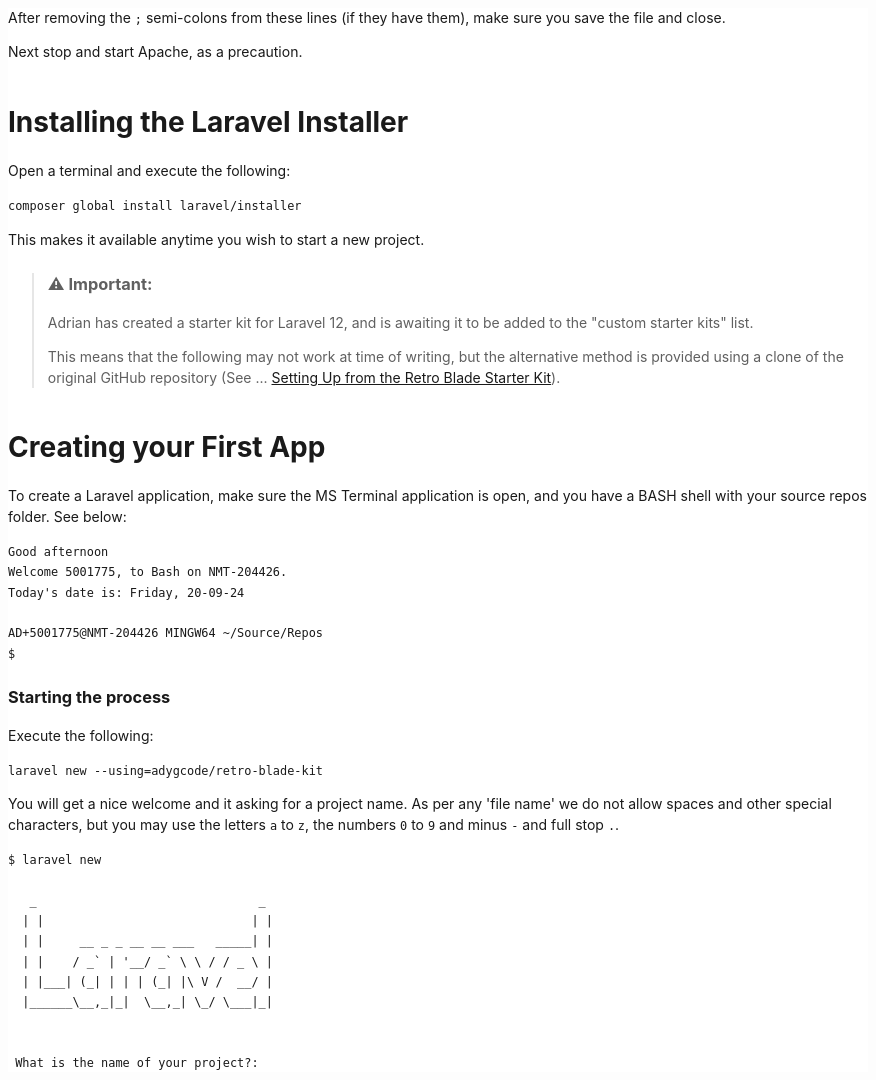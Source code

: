 After removing the `;` semi-colons from these lines (if they have them), make sure you save the file and close.

Next stop and start Apache, as a precaution.


# Installing the Laravel Installer

Open a terminal and execute the following:

```shell
composer global install laravel/installer
```

This makes it available anytime you wish to start a new project.


> ### ⚠️ Important:
>
> Adrian has created a starter kit for Laravel 12, and is awaiting it to be added to the "custom starter kits" list.
> 
> This means that the following may not work at time of writing, but the alternative method is provided using a clone of the original GitHub repository (See ... [Setting Up from the Retro Blade Starter Kit](#Setting%20up%20from%20the%20Retro%20Blade%20Starter%20Kit%20Repo)).


# Creating your First App

To create a Laravel application, make sure the MS Terminal application is open, and you have a BASH shell with your source repos folder. See below:

```text
Good afternoon
Welcome 5001775, to Bash on NMT-204426.
Today's date is: Friday, 20-09-24

AD+5001775@NMT-204426 MINGW64 ~/Source/Repos
$
```


### Starting the process

Execute the following:

```shell
laravel new --using=adygcode/retro-blade-kit
```

You will get a nice welcome and it asking for a project name. As per any 'file name' we do not allow spaces and other special characters, but you may use the letters `a` to `z`, the numbers `0` to `9` and minus `-` and full stop `.`.

```text
$ laravel new

   _                               _
  | |                             | |
  | |     __ _ _ __ __ ___   _____| |
  | |    / _` | '__/ _` \ \ / / _ \ |
  | |___| (_| | | | (_| |\ V /  __/ |
  |______\__,_|_|  \__,_| \_/ \___|_|


 What is the name of your project?:
```
